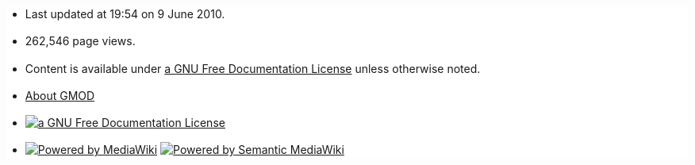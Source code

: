 </div>

</div>

</div>

</div>

<div id="footer" role="contentinfo">

- <span id="footer-info-lastmod">Last updated at 19:54 on 9 June
  2010.</span>
- <span id="footer-info-viewcount">262,546 page views.</span>
- <span id="footer-info-copyright">Content is available under
  <a href="http://www.gnu.org/licenses/fdl-1.3.html" class="external"
  rel="nofollow">a GNU Free Documentation License</a> unless otherwise
  noted.</span>



- <span id="footer-places-about">[About
  GMOD](GMOD:About "GMOD:About")</span>



- <span id="footer-copyrightico">[<img src="http://www.gnu.org/graphics/gfdl-logo-small.png" width="88"
  height="31" alt="a GNU Free Documentation License" />](http://www.gnu.org/licenses/fdl-1.3.html)</span>
- <span id="footer-poweredbyico">[<img
  src="../mediawiki/skins/common/images/poweredby_mediawiki_88x31.png"
  width="88" height="31" alt="Powered by MediaWiki" />](http://www.mediawiki.org/)
  [<img
  src="../mediawiki/extensions/SemanticMediaWiki/resources/images/smw_button.png"
  width="88" height="31" alt="Powered by Semantic MediaWiki" />](https://www.semantic-mediawiki.org/wiki/Semantic_MediaWiki)</span>

<div style="clear:both">

</div>

</div>
